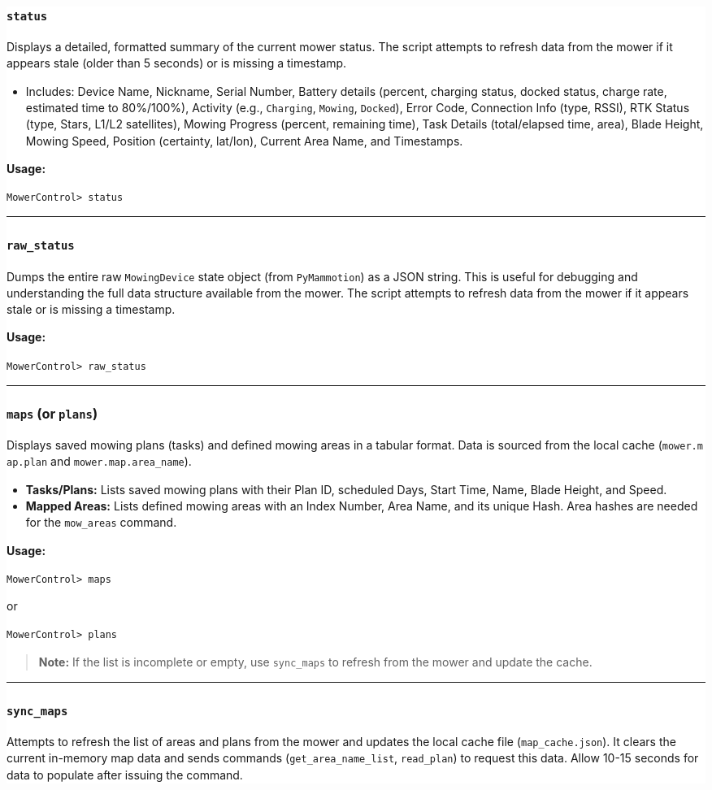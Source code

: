 
### `status`
Displays a detailed, formatted summary of the current mower status. The script attempts to refresh data from the mower if it appears stale (older than 5 seconds) or is missing a timestamp.
*   Includes: Device Name, Nickname, Serial Number, Battery details (percent, charging status, docked status, charge rate, estimated time to 80%/100%), Activity (e.g., `Charging`, `Mowing`, `Docked`), Error Code, Connection Info (type, RSSI), RTK Status (type, Stars, L1/L2 satellites), Mowing Progress (percent, remaining time), Task Details (total/elapsed time, area), Blade Height, Mowing Speed, Position (certainty, lat/lon), Current Area Name, and Timestamps.

**Usage:**
```
MowerControl> status
```

---

### `raw_status`
Dumps the entire raw `MowingDevice` state object (from `PyMammotion`) as a JSON string. This is useful for debugging and understanding the full data structure available from the mower. The script attempts to refresh data from the mower if it appears stale or is missing a timestamp.

**Usage:**
```
MowerControl> raw_status
```

---

### `maps` (or `plans`)
Displays saved mowing plans (tasks) and defined mowing areas in a tabular format. Data is sourced from the local cache (`mower.map.plan` and `mower.map.area_name`).

*   **Tasks/Plans:** Lists saved mowing plans with their Plan ID, scheduled Days, Start Time, Name, Blade Height, and Speed.
*   **Mapped Areas:** Lists defined mowing areas with an Index Number, Area Name, and its unique Hash. Area hashes are needed for the `mow_areas` command.

**Usage:**
```
MowerControl> maps
```
or
```
MowerControl> plans
```
> **Note:** If the list is incomplete or empty, use `sync_maps` to refresh from the mower and update the cache.

---

### `sync_maps`
Attempts to refresh the list of areas and plans from the mower and updates the local cache file (`map_cache.json`). It clears the current in-memory map data and sends commands (`get_area_name_list`, `read_plan`) to request this data. Allow 10-15 seconds for data to populate after issuing the command.
